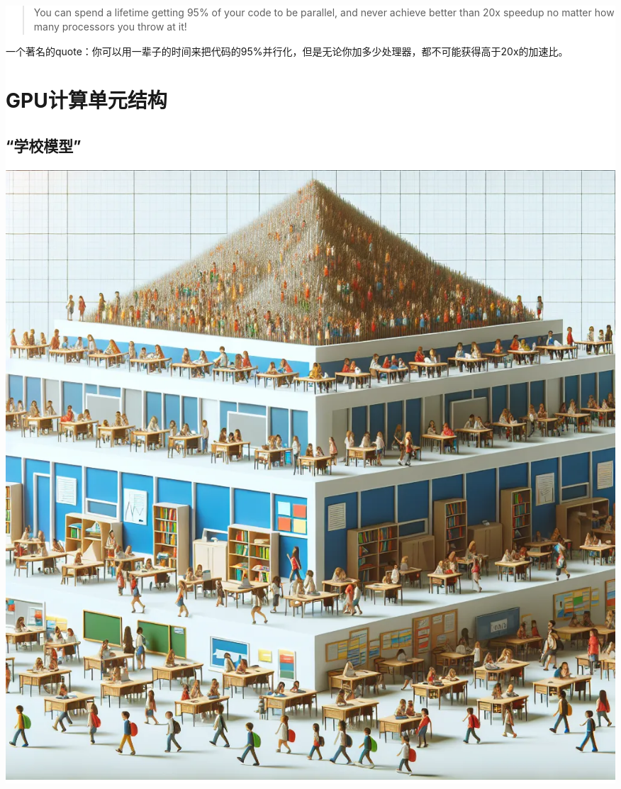 

> You can spend a lifetime getting 95% of your code to be parallel, and never achieve better than 20x speedup no matter how many processors you throw at it!
>

一个著名的quote：你可以用一辈子的时间来把代码的95%并行化，但是无论你加多少处理器，都不可能获得高于20x的加速比。

# GPU计算单元结构
## “学校模型”
![](/img/2025/gpu-cuda/1728379802721-693d0474-ad06-4f75-bdf7-0bc3e6de93f5.webp)
